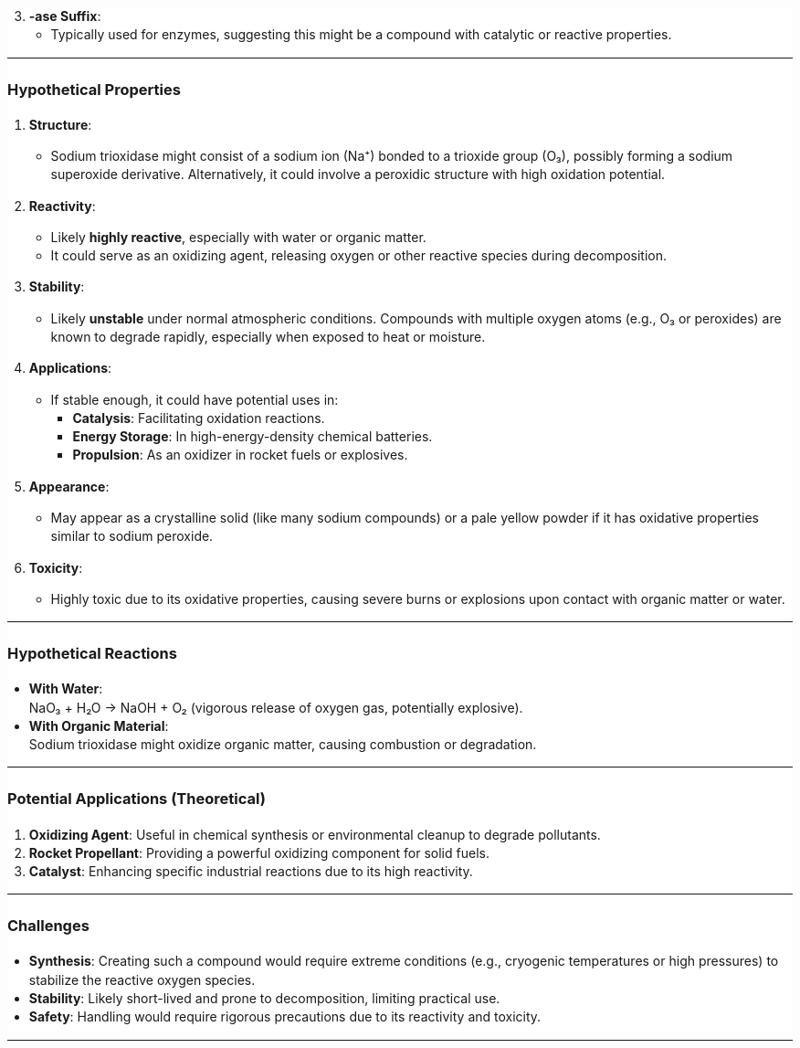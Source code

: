 3. **-ase Suffix**:  
   - Typically used for enzymes, suggesting this might be a compound with catalytic or reactive properties.

---

### Hypothetical Properties
1. **Structure**:  
   - Sodium trioxidase might consist of a sodium ion (Na⁺) bonded to a trioxide group (O₃), possibly forming a sodium superoxide derivative. Alternatively, it could involve a peroxidic structure with high oxidation potential.

2. **Reactivity**:  
   - Likely **highly reactive**, especially with water or organic matter.
   - It could serve as an oxidizing agent, releasing oxygen or other reactive species during decomposition.

3. **Stability**:  
   - Likely **unstable** under normal atmospheric conditions. Compounds with multiple oxygen atoms (e.g., O₃ or peroxides) are known to degrade rapidly, especially when exposed to heat or moisture.

4. **Applications**:  
   - If stable enough, it could have potential uses in:
     - **Catalysis**: Facilitating oxidation reactions.
     - **Energy Storage**: In high-energy-density chemical batteries.
     - **Propulsion**: As an oxidizer in rocket fuels or explosives.

5. **Appearance**:  
   - May appear as a crystalline solid (like many sodium compounds) or a pale yellow powder if it has oxidative properties similar to sodium peroxide.

6. **Toxicity**:  
   - Highly toxic due to its oxidative properties, causing severe burns or explosions upon contact with organic matter or water.

---

### Hypothetical Reactions
- **With Water**:  
  NaO₃ + H₂O → NaOH + O₂ (vigorous release of oxygen gas, potentially explosive).  
- **With Organic Material**:  
  Sodium trioxidase might oxidize organic matter, causing combustion or degradation.

---

### Potential Applications (Theoretical)
1. **Oxidizing Agent**: Useful in chemical synthesis or environmental cleanup to degrade pollutants.  
2. **Rocket Propellant**: Providing a powerful oxidizing component for solid fuels.  
3. **Catalyst**: Enhancing specific industrial reactions due to its high reactivity.  

---

### Challenges
- **Synthesis**: Creating such a compound would require extreme conditions (e.g., cryogenic temperatures or high pressures) to stabilize the reactive oxygen species.  
- **Stability**: Likely short-lived and prone to decomposition, limiting practical use.  
- **Safety**: Handling would require rigorous precautions due to its reactivity and toxicity.

---